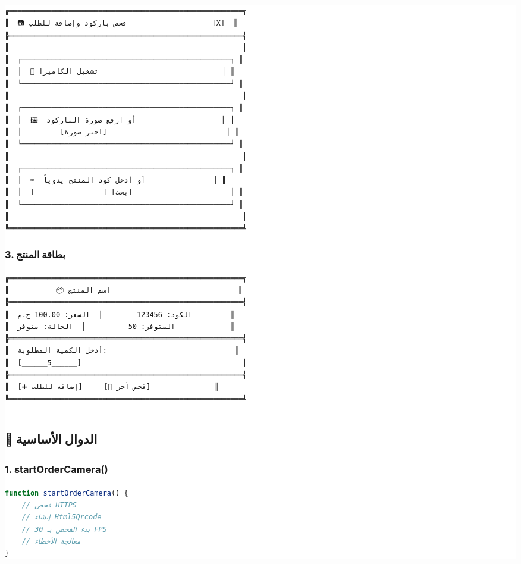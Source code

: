 ```
╔═══════════════════════════════════════════════════════╗
║  📷 فحص باركود وإضافة للطلب                    [X]  ║
╠═══════════════════════════════════════════════════════╣
║                                                       ║
║  ┌─────────────────────────────────────────────────┐ ║
║  │  📸 تشغيل الكاميرا                             │ ║
║  └─────────────────────────────────────────────────┘ ║
║                                                       ║
║  ┌─────────────────────────────────────────────────┐ ║
║  │  🖼️  أو ارفع صورة الباركود                    │ ║
║  │         [اختر صورة]                            │ ║
║  └─────────────────────────────────────────────────┘ ║
║                                                       ║
║  ┌─────────────────────────────────────────────────┐ ║
║  │  ⌨️  أو أدخل كود المنتج يدوياً                │ ║
║  │  [________________] [بحث]                       │ ║
║  └─────────────────────────────────────────────────┘ ║
║                                                       ║
╚═══════════════════════════════════════════════════════╝
```

### 3. بطاقة المنتج

```
╔═══════════════════════════════════════════════════════╗
║           📦 اسم المنتج                              ║
╠═══════════════════════════════════════════════════════╣
║  الكود: 123456        │  السعر: 100.00 ج.م         ║
║  المتوفر: 50          │  الحالة: متوفر             ║
╠═══════════════════════════════════════════════════════╣
║  أدخل الكمية المطلوبة:                              ║
║  [______5______]                                      ║
╠═══════════════════════════════════════════════════════╣
║  [➕ إضافة للطلب]     [🔄 فحص آخر]               ║
╚═══════════════════════════════════════════════════════╝
```

---

## 🔧 الدوال الأساسية

### 1. startOrderCamera()
```javascript
function startOrderCamera() {
    // فحص HTTPS
    // إنشاء Html5Qrcode
    // بدء الفحص بـ 30 FPS
    // معالجة الأخطاء
}
```
